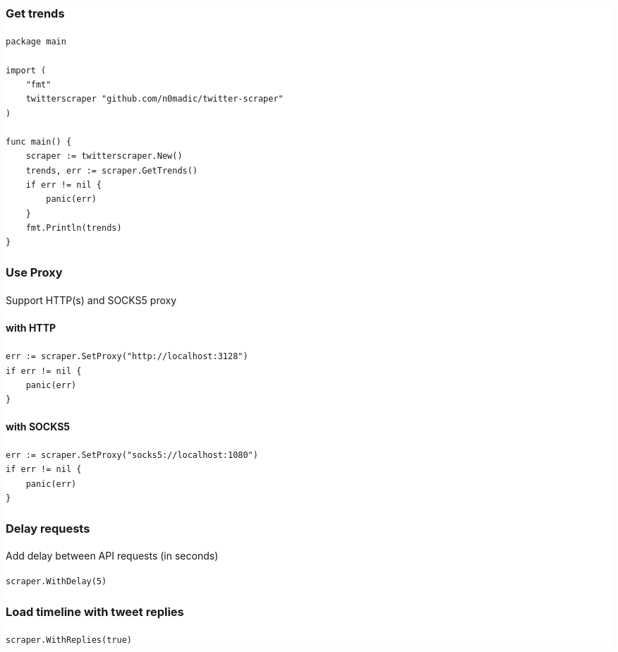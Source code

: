 ### Get trends

```golang
package main

import (
    "fmt"
    twitterscraper "github.com/n0madic/twitter-scraper"
)

func main() {
    scraper := twitterscraper.New()
    trends, err := scraper.GetTrends()
    if err != nil {
        panic(err)
    }
    fmt.Println(trends)
}
```

### Use Proxy

Support HTTP(s) and SOCKS5 proxy

#### with HTTP

```golang
err := scraper.SetProxy("http://localhost:3128")
if err != nil {
    panic(err)
}
```

#### with SOCKS5

```golang
err := scraper.SetProxy("socks5://localhost:1080")
if err != nil {
    panic(err)
}
```

### Delay requests

Add delay between API requests (in seconds)

```golang
scraper.WithDelay(5)
```

### Load timeline with tweet replies

```golang
scraper.WithReplies(true)
```
